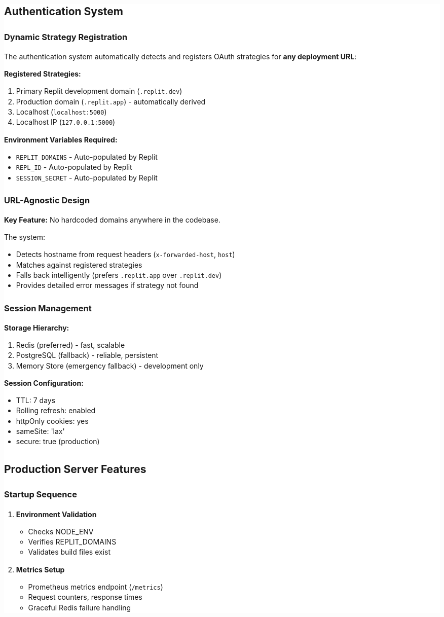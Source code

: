 ## Authentication System

### Dynamic Strategy Registration

The authentication system automatically detects and registers OAuth strategies for **any deployment URL**:

**Registered Strategies:**
1. Primary Replit development domain (`.replit.dev`)
2. Production domain (`.replit.app`) - automatically derived
3. Localhost (`localhost:5000`)
4. Localhost IP (`127.0.0.1:5000`)

**Environment Variables Required:**
- `REPLIT_DOMAINS` - Auto-populated by Replit
- `REPL_ID` - Auto-populated by Replit
- `SESSION_SECRET` - Auto-populated by Replit

### URL-Agnostic Design

**Key Feature:** No hardcoded domains anywhere in the codebase.

The system:
- Detects hostname from request headers (`x-forwarded-host`, `host`)
- Matches against registered strategies
- Falls back intelligently (prefers `.replit.app` over `.replit.dev`)
- Provides detailed error messages if strategy not found

### Session Management

**Storage Hierarchy:**
1. Redis (preferred) - fast, scalable
2. PostgreSQL (fallback) - reliable, persistent
3. Memory Store (emergency fallback) - development only

**Session Configuration:**
- TTL: 7 days
- Rolling refresh: enabled
- httpOnly cookies: yes
- sameSite: 'lax'
- secure: true (production)

## Production Server Features

### Startup Sequence

1. **Environment Validation**
   - Checks NODE_ENV
   - Verifies REPLIT_DOMAINS
   - Validates build files exist

2. **Metrics Setup**
   - Prometheus metrics endpoint (`/metrics`)
   - Request counters, response times
   - Graceful Redis failure handling
